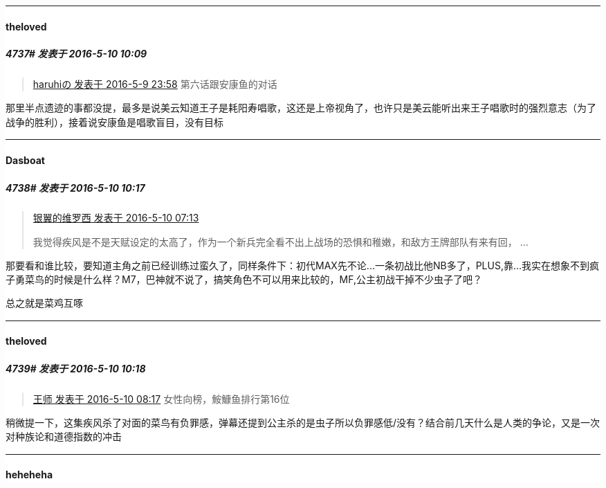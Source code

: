 

-----

####  theloved  
##### 4737#       发表于 2016-5-10 10:09



<blockquote><a href="httphttps://bbs.saraba1st.com/2b/forum.php?mod=redirect&amp;amp;goto=findpost&amp;amp;pid=32383673&amp;amp;ptid=1066605" target="_blank">haruhiの 发表于 2016-5-9 23:58</a>
第六话跟安康鱼的对话</blockquote>
那里半点遗迹的事都没提，最多是说美云知道王子是耗阳寿唱歌，这还是上帝视角了，也许只是美云能听出来王子唱歌时的强烈意志（为了战争的胜利），接着说安康鱼是唱歌盲目，没有目标







-----

####  Dasboat  
##### 4738#       发表于 2016-5-10 10:17



<blockquote><a href="httphttps://bbs.saraba1st.com/2b/forum.php?mod=redirect&amp;goto=findpost&amp;pid=32384637&amp;ptid=1066605" target="_blank">银翼的维罗西 发表于 2016-5-10 07:13</a>

我觉得疾风是不是天赋设定的太高了，作为一个新兵完全看不出上战场的恐惧和稚嫩，和敌方王牌部队有来有回， ...</blockquote>
那要看和谁比较，要知道主角之前已经训练过蛮久了，同样条件下：初代MAX先不论...一条初战比他NB多了，PLUS,靠...我实在想象不到疯子勇菜鸟的时候是什么样？M7，巴神就不说了，搞笑角色不可以用来比较的，MF,公主初战干掉不少虫子了吧？


总之就是菜鸡互啄







-----

####  theloved  
##### 4739#       发表于 2016-5-10 10:18



<blockquote><a href="httphttps://bbs.saraba1st.com/2b/forum.php?mod=redirect&amp;amp;goto=findpost&amp;amp;pid=32384854&amp;amp;ptid=1066605" target="_blank">王师 发表于 2016-5-10 08:17</a>
女性向榜，鮟鱇鱼排行第16位</blockquote>
稍微提一下，这集疾风杀了对面的菜鸟有负罪感，弹幕还提到公主杀的是虫子所以负罪感低/没有？结合前几天什么是人类的争论，又是一次对种族论和道德指数的冲击







-----

####  heheheha  

